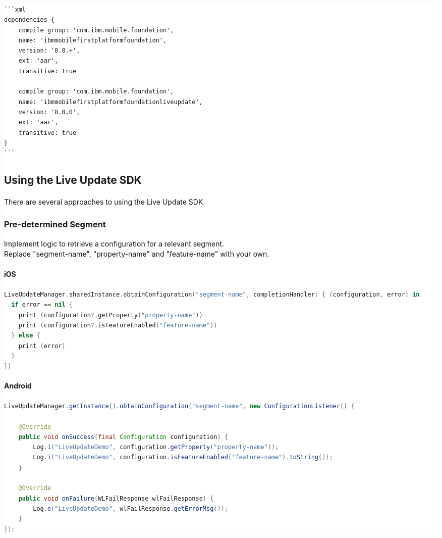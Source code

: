     ```xml
    dependencies {
        compile group: 'com.ibm.mobile.foundation',
        name: 'ibmmobilefirstplatformfoundation',
        version: '8.0.+',
        ext: 'aar',
        transitive: true
    
        compile group: 'com.ibm.mobile.foundation',
        name: 'ibmmobilefirstplatformfoundationliveupdate',
        version: '8.0.0',
        ext: 'aar',
        transitive: true
    }   
    ```

## Using the Live Update SDK
There are several approaches to using the Live Update SDK.

### Pre-determined Segment
Implement logic to retrieve a configuration for a relevant segment.  
Replace "segment-name", "property-name" and "feature-name" with your own.

#### iOS

```swift
LiveUpdateManager.sharedInstance.obtainConfiguration("segment-name", completionHandler: { (configuration, error) in
  if error == nil {
    print (configuration?.getProperty("property-name"))
    print (configuration?.isFeatureEnabled("feature-name"))
  } else {
    print (error)
  }
})
```

#### Android

```java
LiveUpdateManager.getInstance().obtainConfiguration("segment-name", new ConfigurationListener() {

    @Override
    public void onSuccess(final Configuration configuration) {
        Log.i("LiveUpdateDemo", configuration.getProperty("property-name"));
        Log.i("LiveUpdateDemo", configuration.isFeatureEnabled("feature-name").toString());
    }

    @Override
    public void onFailure(WLFailResponse wlFailResponse) {
        Log.e("LiveUpdateDemo", wlFailResponse.getErrorMsg());
    }
});
```
